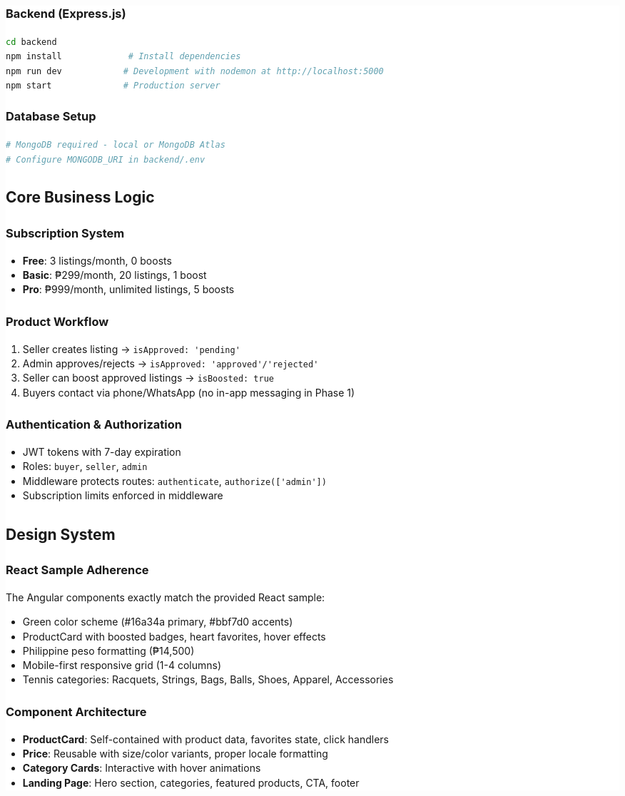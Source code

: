 ### Backend (Express.js)
```bash
cd backend
npm install             # Install dependencies
npm run dev            # Development with nodemon at http://localhost:5000
npm start              # Production server
```

### Database Setup
```bash
# MongoDB required - local or MongoDB Atlas
# Configure MONGODB_URI in backend/.env
```

## Core Business Logic

### Subscription System
- **Free**: 3 listings/month, 0 boosts
- **Basic**: ₱299/month, 20 listings, 1 boost
- **Pro**: ₱999/month, unlimited listings, 5 boosts

### Product Workflow
1. Seller creates listing → `isApproved: 'pending'`
2. Admin approves/rejects → `isApproved: 'approved'/'rejected'` 
3. Seller can boost approved listings → `isBoosted: true`
4. Buyers contact via phone/WhatsApp (no in-app messaging in Phase 1)

### Authentication & Authorization
- JWT tokens with 7-day expiration
- Roles: `buyer`, `seller`, `admin`
- Middleware protects routes: `authenticate`, `authorize(['admin'])`
- Subscription limits enforced in middleware

## Design System

### React Sample Adherence
The Angular components exactly match the provided React sample:
- Green color scheme (#16a34a primary, #bbf7d0 accents)
- ProductCard with boosted badges, heart favorites, hover effects
- Philippine peso formatting (₱14,500)
- Mobile-first responsive grid (1-4 columns)
- Tennis categories: Racquets, Strings, Bags, Balls, Shoes, Apparel, Accessories

### Component Architecture
- **ProductCard**: Self-contained with product data, favorites state, click handlers
- **Price**: Reusable with size/color variants, proper locale formatting
- **Category Cards**: Interactive with hover animations
- **Landing Page**: Hero section, categories, featured products, CTA, footer
